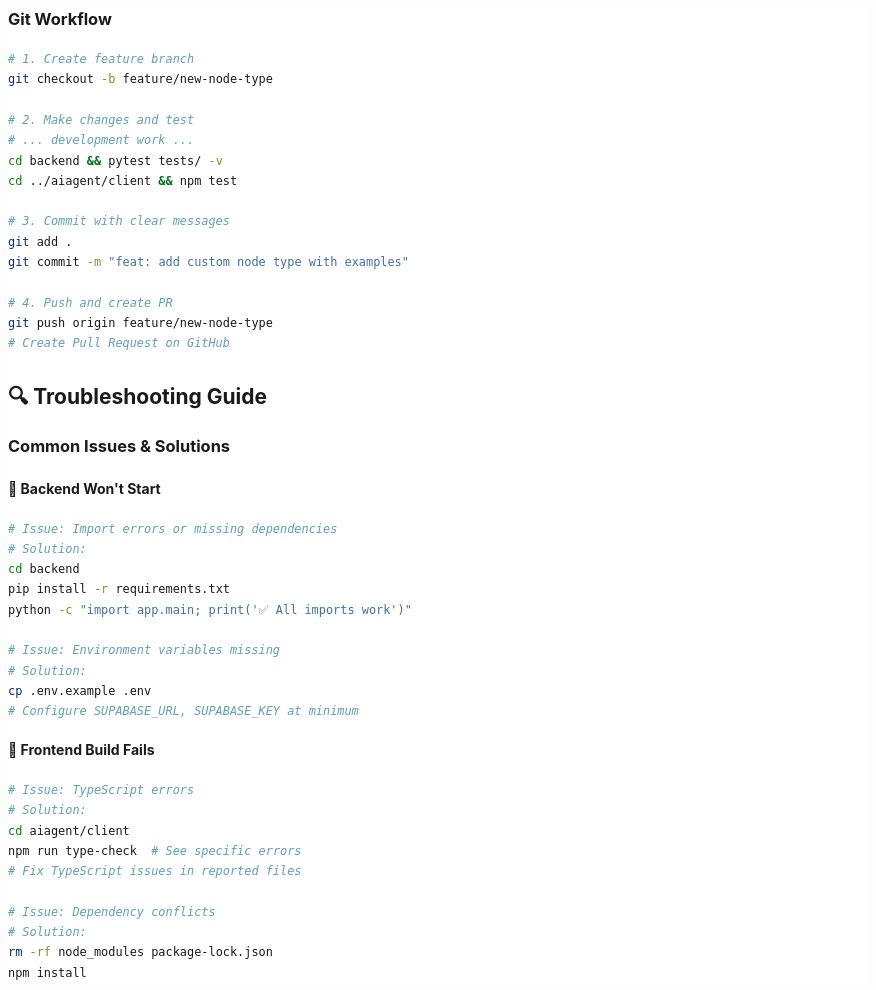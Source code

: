 ### **Git Workflow**
```bash
# 1. Create feature branch
git checkout -b feature/new-node-type

# 2. Make changes and test
# ... development work ...
cd backend && pytest tests/ -v
cd ../aiagent/client && npm test

# 3. Commit with clear messages
git add .
git commit -m "feat: add custom node type with examples"

# 4. Push and create PR
git push origin feature/new-node-type
# Create Pull Request on GitHub
```

## 🔍 **Troubleshooting Guide**

### **Common Issues & Solutions**

#### **🚫 Backend Won't Start**
```bash
# Issue: Import errors or missing dependencies
# Solution:
cd backend
pip install -r requirements.txt
python -c "import app.main; print('✅ All imports work')"

# Issue: Environment variables missing
# Solution:
cp .env.example .env
# Configure SUPABASE_URL, SUPABASE_KEY at minimum
```

#### **🚫 Frontend Build Fails**
```bash
# Issue: TypeScript errors
# Solution:
cd aiagent/client
npm run type-check  # See specific errors
# Fix TypeScript issues in reported files

# Issue: Dependency conflicts  
# Solution:
rm -rf node_modules package-lock.json
npm install
```
